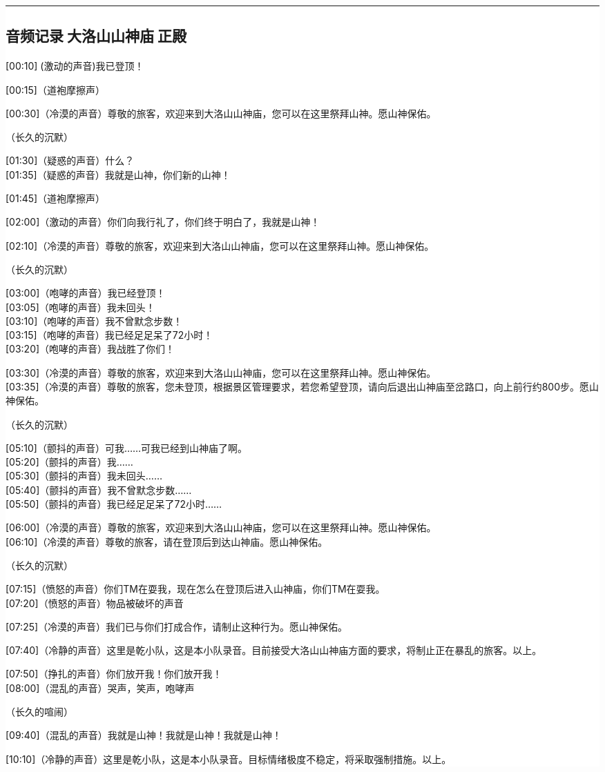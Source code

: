 ___

## 音频记录 大洛山山神庙 正殿

\[00:10\] (激动的声音)我已登顶！

\[00:15\]（道袍摩擦声）

\[00:30\]（冷漠的声音）尊敬的旅客，欢迎来到大洛山山神庙，您可以在这里祭拜山神。愿山神保佑。

（长久的沉默）

\[01:30\]（疑惑的声音）什么？  
\[01:35\]（疑惑的声音）我就是山神，你们新的山神！

\[01:45\]（道袍摩擦声）

\[02:00\]（激动的声音）你们向我行礼了，你们终于明白了，我就是山神！

\[02:10\]（冷漠的声音）尊敬的旅客，欢迎来到大洛山山神庙，您可以在这里祭拜山神。愿山神保佑。

（长久的沉默）

\[03:00\]（咆哮的声音）我已经登顶！  
\[03:05\]（咆哮的声音）我未回头！  
\[03:10\]（咆哮的声音）我不曾默念步数！  
\[03:15\]（咆哮的声音）我已经足足呆了72小时！  
\[03:20\]（咆哮的声音）我战胜了你们！

\[03:30\]（冷漠的声音）尊敬的旅客，欢迎来到大洛山山神庙，您可以在这里祭拜山神。愿山神保佑。  
\[03:35\]（冷漠的声音）尊敬的旅客，您未登顶，根据景区管理要求，若您希望登顶，请向后退出山神庙至岔路口，向上前行约800步。愿山神保佑。

（长久的沉默）

\[05:10\]（颤抖的声音）可我……可我已经到山神庙了啊。  
\[05:20\]（颤抖的声音）我……  
\[05:30\]（颤抖的声音）我未回头……  
\[05:40\]（颤抖的声音）我不曾默念步数……  
\[05:50\]（颤抖的声音）我已经足足呆了72小时……

\[06:00\]（冷漠的声音）尊敬的旅客，欢迎来到大洛山山神庙，您可以在这里祭拜山神。愿山神保佑。  
\[06:10\]（冷漠的声音）尊敬的旅客，请在登顶后到达山神庙。愿山神保佑。

（长久的沉默）

\[07:15\]（愤怒的声音）你们TM在耍我，现在怎么在登顶后进入山神庙，你们TM在耍我。  
\[07:20\]（愤怒的声音）物品被破坏的声音

\[07:25\]（冷漠的声音）我们已与你们打成合作，请制止这种行为。愿山神保佑。

\[07:40\]（冷静的声音）这里是乾小队，这是本小队录音。目前接受大洛山山神庙方面的要求，将制止正在暴乱的旅客。以上。

\[07:50\]（挣扎的声音）你们放开我！你们放开我！  
\[08:00\]（混乱的声音）哭声，笑声，咆哮声

（长久的喧闹）

\[09:40\]（混乱的声音）我就是山神！我就是山神！我就是山神！

\[10:10\]（冷静的声音）这里是乾小队，这是本小队录音。目标情绪极度不稳定，将采取强制措施。以上。
